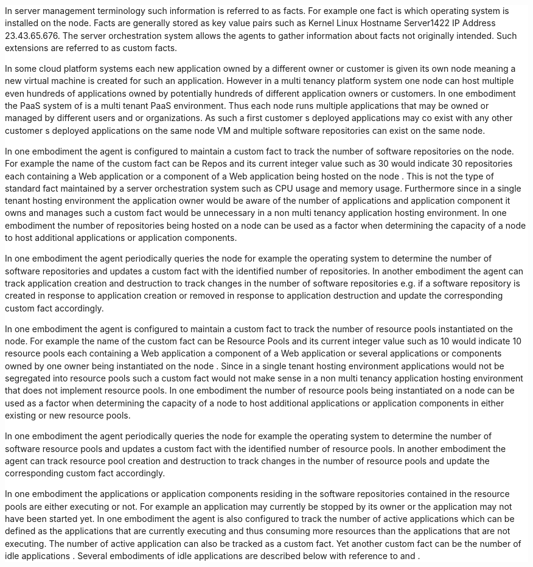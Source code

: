 In server management terminology such information is referred to as facts. For example one fact is which operating system is installed on the node. Facts are generally stored as key value pairs such as Kernel Linux Hostname Server1422 IP Address 23.43.65.676. The server orchestration system allows the agents to gather information about facts not originally intended. Such extensions are referred to as custom facts. 

In some cloud platform systems each new application owned by a different owner or customer is given its own node meaning a new virtual machine is created for such an application. However in a multi tenancy platform system one node can host multiple even hundreds of applications owned by potentially hundreds of different application owners or customers. In one embodiment the PaaS system of is a multi tenant PaaS environment. Thus each node runs multiple applications that may be owned or managed by different users and or organizations. As such a first customer s deployed applications may co exist with any other customer s deployed applications on the same node VM and multiple software repositories can exist on the same node.

In one embodiment the agent is configured to maintain a custom fact to track the number of software repositories on the node. For example the name of the custom fact can be Repos and its current integer value such as 30 would indicate 30 repositories each containing a Web application or a component of a Web application being hosted on the node . This is not the type of standard fact maintained by a server orchestration system such as CPU usage and memory usage. Furthermore since in a single tenant hosting environment the application owner would be aware of the number of applications and application component it owns and manages such a custom fact would be unnecessary in a non multi tenancy application hosting environment. In one embodiment the number of repositories being hosted on a node can be used as a factor when determining the capacity of a node to host additional applications or application components.

In one embodiment the agent periodically queries the node for example the operating system to determine the number of software repositories and updates a custom fact with the identified number of repositories. In another embodiment the agent can track application creation and destruction to track changes in the number of software repositories e.g. if a software repository is created in response to application creation or removed in response to application destruction and update the corresponding custom fact accordingly.

In one embodiment the agent is configured to maintain a custom fact to track the number of resource pools instantiated on the node. For example the name of the custom fact can be Resource Pools and its current integer value such as 10 would indicate 10 resource pools each containing a Web application a component of a Web application or several applications or components owned by one owner being instantiated on the node . Since in a single tenant hosting environment applications would not be segregated into resource pools such a custom fact would not make sense in a non multi tenancy application hosting environment that does not implement resource pools. In one embodiment the number of resource pools being instantiated on a node can be used as a factor when determining the capacity of a node to host additional applications or application components in either existing or new resource pools.

In one embodiment the agent periodically queries the node for example the operating system to determine the number of software resource pools and updates a custom fact with the identified number of resource pools. In another embodiment the agent can track resource pool creation and destruction to track changes in the number of resource pools and update the corresponding custom fact accordingly.

In one embodiment the applications or application components residing in the software repositories contained in the resource pools are either executing or not. For example an application may currently be stopped by its owner or the application may not have been started yet. In one embodiment the agent is also configured to track the number of active applications which can be defined as the applications that are currently executing and thus consuming more resources than the applications that are not executing. The number of active application can also be tracked as a custom fact. Yet another custom fact can be the number of idle applications . Several embodiments of idle applications are described below with reference to and .
